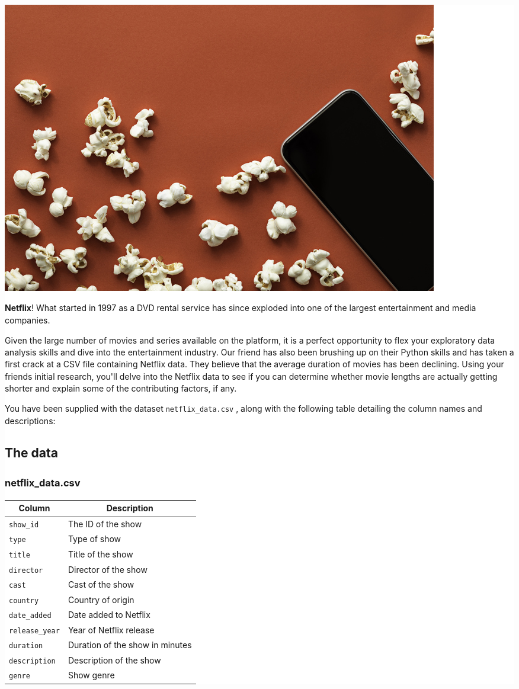 ![Movie popcorn on red background](Dataset/redpopcorn.jpg)

**Netflix**! What started in 1997 as a DVD rental service has since exploded into one of the largest entertainment and media companies.

Given the large number of movies and series available on the platform, it is a perfect opportunity to flex your exploratory data analysis skills and dive into the entertainment industry. Our friend has also been brushing up on their Python skills and has taken a first crack at a CSV file containing Netflix data. They believe that the average duration of movies has been declining. Using your friends initial research, you'll delve into the Netflix data to see if you can determine whether movie lengths are actually getting shorter and explain some of the contributing factors, if any.

You have been supplied with the dataset `netflix_data.csv` , along with the following table detailing the column names and descriptions:

## The data
### **netflix_data.csv**
| Column | Description |
|--------|-------------|
| `show_id` | The ID of the show |
| `type` | Type of show |
| `title` | Title of the show |
| `director` | Director of the show |
| `cast` | Cast of the show |
| `country` | Country of origin |
| `date_added` | Date added to Netflix |
| `release_year` | Year of Netflix release |
| `duration` | Duration of the show in minutes |
| `description` | Description of the show |
| `genre` | Show genre |
